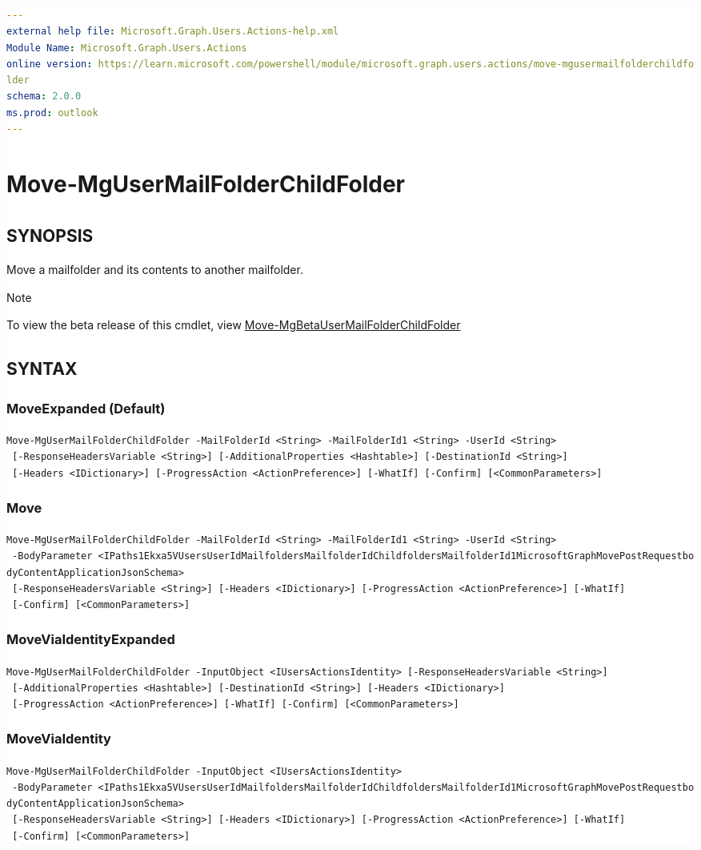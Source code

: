 ```yaml
---
external help file: Microsoft.Graph.Users.Actions-help.xml
Module Name: Microsoft.Graph.Users.Actions
online version: https://learn.microsoft.com/powershell/module/microsoft.graph.users.actions/move-mgusermailfolderchildfolder
schema: 2.0.0
ms.prod: outlook
---
```


# Move-MgUserMailFolderChildFolder

## SYNOPSIS
Move a mailfolder and its contents to another mailfolder.

> [!NOTE]
> To view the beta release of this cmdlet, view [Move-MgBetaUserMailFolderChildFolder](/powershell/module/Microsoft.Graph.Beta.Users.Actions/Move-MgBetaUserMailFolderChildFolder?view=graph-powershell-beta)

## SYNTAX

### MoveExpanded (Default)
```
Move-MgUserMailFolderChildFolder -MailFolderId <String> -MailFolderId1 <String> -UserId <String>
 [-ResponseHeadersVariable <String>] [-AdditionalProperties <Hashtable>] [-DestinationId <String>]
 [-Headers <IDictionary>] [-ProgressAction <ActionPreference>] [-WhatIf] [-Confirm] [<CommonParameters>]
```

### Move
```
Move-MgUserMailFolderChildFolder -MailFolderId <String> -MailFolderId1 <String> -UserId <String>
 -BodyParameter <IPaths1Ekxa5VUsersUserIdMailfoldersMailfolderIdChildfoldersMailfolderId1MicrosoftGraphMovePostRequestbodyContentApplicationJsonSchema>
 [-ResponseHeadersVariable <String>] [-Headers <IDictionary>] [-ProgressAction <ActionPreference>] [-WhatIf]
 [-Confirm] [<CommonParameters>]
```

### MoveViaIdentityExpanded
```
Move-MgUserMailFolderChildFolder -InputObject <IUsersActionsIdentity> [-ResponseHeadersVariable <String>]
 [-AdditionalProperties <Hashtable>] [-DestinationId <String>] [-Headers <IDictionary>]
 [-ProgressAction <ActionPreference>] [-WhatIf] [-Confirm] [<CommonParameters>]
```

### MoveViaIdentity
```
Move-MgUserMailFolderChildFolder -InputObject <IUsersActionsIdentity>
 -BodyParameter <IPaths1Ekxa5VUsersUserIdMailfoldersMailfolderIdChildfoldersMailfolderId1MicrosoftGraphMovePostRequestbodyContentApplicationJsonSchema>
 [-ResponseHeadersVariable <String>] [-Headers <IDictionary>] [-ProgressAction <ActionPreference>] [-WhatIf]
 [-Confirm] [<CommonParameters>]
```
